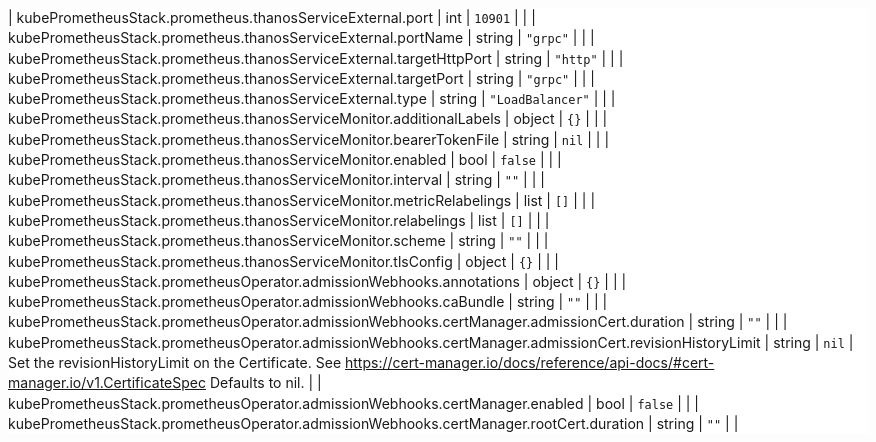 | kubePrometheusStack.prometheus.thanosServiceExternal.port | int | `10901` |  |
| kubePrometheusStack.prometheus.thanosServiceExternal.portName | string | `"grpc"` |  |
| kubePrometheusStack.prometheus.thanosServiceExternal.targetHttpPort | string | `"http"` |  |
| kubePrometheusStack.prometheus.thanosServiceExternal.targetPort | string | `"grpc"` |  |
| kubePrometheusStack.prometheus.thanosServiceExternal.type | string | `"LoadBalancer"` |  |
| kubePrometheusStack.prometheus.thanosServiceMonitor.additionalLabels | object | `{}` |  |
| kubePrometheusStack.prometheus.thanosServiceMonitor.bearerTokenFile | string | `nil` |  |
| kubePrometheusStack.prometheus.thanosServiceMonitor.enabled | bool | `false` |  |
| kubePrometheusStack.prometheus.thanosServiceMonitor.interval | string | `""` |  |
| kubePrometheusStack.prometheus.thanosServiceMonitor.metricRelabelings | list | `[]` |  |
| kubePrometheusStack.prometheus.thanosServiceMonitor.relabelings | list | `[]` |  |
| kubePrometheusStack.prometheus.thanosServiceMonitor.scheme | string | `""` |  |
| kubePrometheusStack.prometheus.thanosServiceMonitor.tlsConfig | object | `{}` |  |
| kubePrometheusStack.prometheusOperator.admissionWebhooks.annotations | object | `{}` |  |
| kubePrometheusStack.prometheusOperator.admissionWebhooks.caBundle | string | `""` |  |
| kubePrometheusStack.prometheusOperator.admissionWebhooks.certManager.admissionCert.duration | string | `""` |  |
| kubePrometheusStack.prometheusOperator.admissionWebhooks.certManager.admissionCert.revisionHistoryLimit | string | `nil` | Set the revisionHistoryLimit on the Certificate. See https://cert-manager.io/docs/reference/api-docs/#cert-manager.io/v1.CertificateSpec Defaults to nil. |
| kubePrometheusStack.prometheusOperator.admissionWebhooks.certManager.enabled | bool | `false` |  |
| kubePrometheusStack.prometheusOperator.admissionWebhooks.certManager.rootCert.duration | string | `""` |  |
